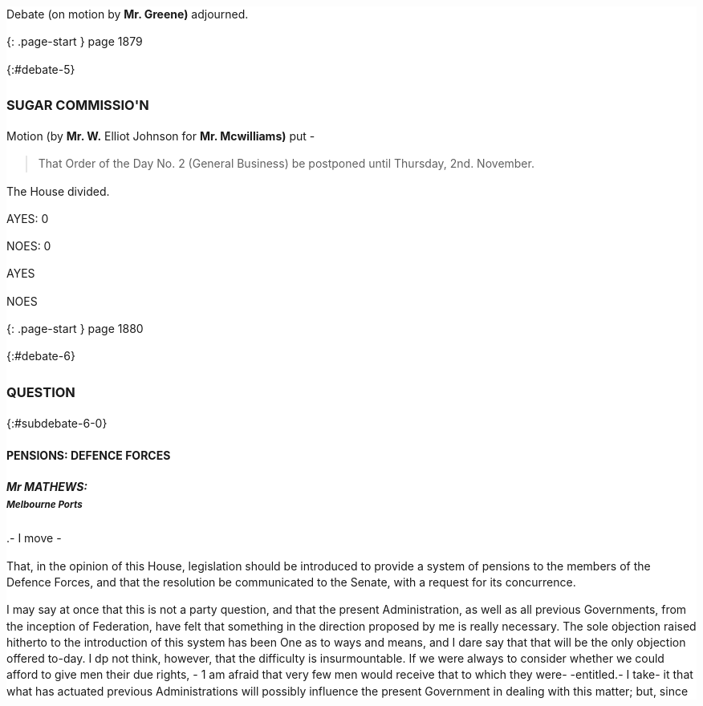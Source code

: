 Debate (on motion by  **Mr. Greene)**  adjourned. 

{: .page-start }
page 1879

{:#debate-5}
### SUGAR COMMISSIO'N

Motion (by  **Mr. W.**  Elliot Johnson for  **Mr. Mcwilliams)**  put - 

  >That Order of the Day No. 2 (General Business) be postponed until Thursday, 2nd. November. 

The House divided.

AYES: 0

NOES: 0

AYES

NOES

{: .page-start }
page 1880

{:#debate-6}
### QUESTION

{:#subdebate-6-0}
#### PENSIONS: DEFENCE FORCES

##### Mr MATHEWS:<br><small class="text-muted">Melbourne Ports</small>

.- I move - 

That, in the opinion of this House, legislation should be introduced to provide a system of pensions to the members of the Defence Forces, and that the resolution be communicated to the Senate, with a request for its concurrence. 

I may say at once that this is not a party question, and that the present Administration, as well as all previous Governments, from the inception of Federation, have felt that something in the direction proposed by me is really necessary. The sole objection raised hitherto to the introduction of this system has been One as to ways and means, and I dare say that that will be the only objection offered to-day. I dp not think, however, that the difficulty is insurmountable. If we were always to consider whether we could afford  to give men their due rights, - 1 am afraid that very few men would receive that to which they were- -entitled.- I take- it that what has actuated previous Administrations will possibly influence the present Government in dealing with this matter; but, since 

